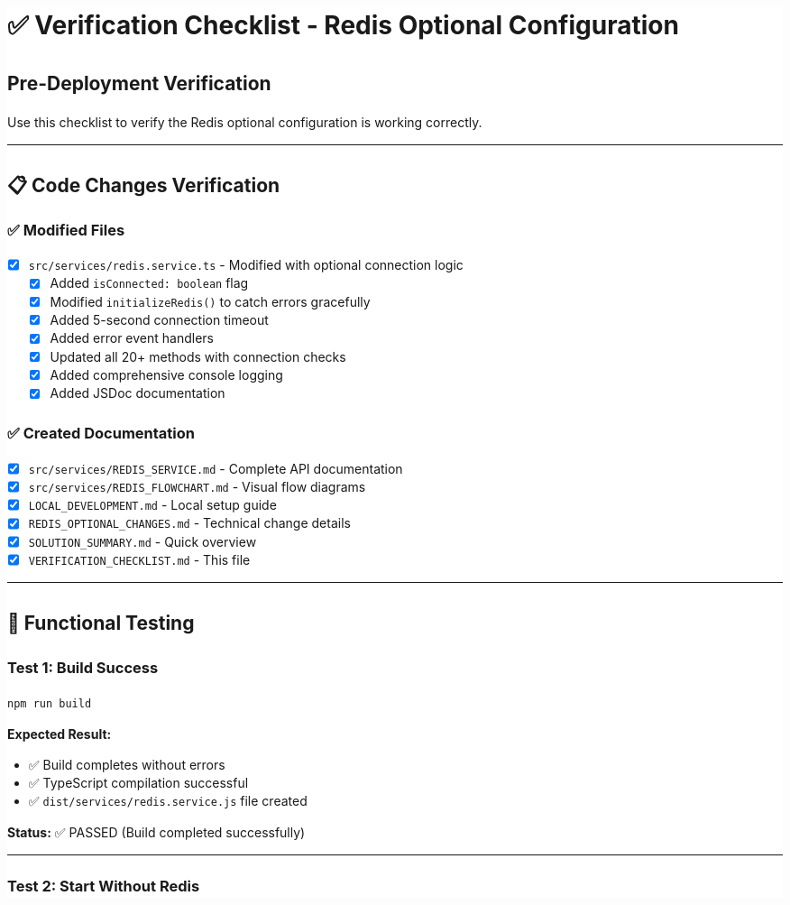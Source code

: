 # ✅ Verification Checklist - Redis Optional Configuration

## Pre-Deployment Verification

Use this checklist to verify the Redis optional configuration is working correctly.

---

## 📋 Code Changes Verification

### ✅ Modified Files

- [x] `src/services/redis.service.ts` - Modified with optional connection logic
  - [x] Added `isConnected: boolean` flag
  - [x] Modified `initializeRedis()` to catch errors gracefully
  - [x] Added 5-second connection timeout
  - [x] Added error event handlers
  - [x] Updated all 20+ methods with connection checks
  - [x] Added comprehensive console logging
  - [x] Added JSDoc documentation

### ✅ Created Documentation

- [x] `src/services/REDIS_SERVICE.md` - Complete API documentation
- [x] `src/services/REDIS_FLOWCHART.md` - Visual flow diagrams
- [x] `LOCAL_DEVELOPMENT.md` - Local setup guide
- [x] `REDIS_OPTIONAL_CHANGES.md` - Technical change details
- [x] `SOLUTION_SUMMARY.md` - Quick overview
- [x] `VERIFICATION_CHECKLIST.md` - This file

---

## 🧪 Functional Testing

### Test 1: Build Success

```bash
npm run build
```

**Expected Result:**
- ✅ Build completes without errors
- ✅ TypeScript compilation successful
- ✅ `dist/services/redis.service.js` file created

**Status:** ✅ PASSED (Build completed successfully)

---

### Test 2: Start Without Redis

